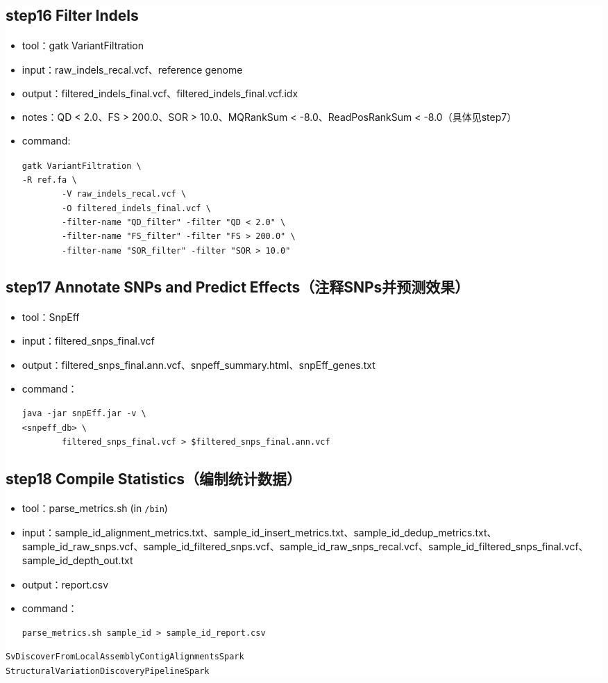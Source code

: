 ## step16 Filter Indels

* tool：gatk VariantFiltration

* input：raw_indels_recal.vcf、reference genome

* output：filtered_indels_final.vcf、filtered_indels_final.vcf.idx

* notes：QD < 2.0、FS > 200.0、SOR > 10.0、MQRankSum < -8.0、ReadPosRankSum < -8.0（具体见step7）

* command:

  ```
  gatk VariantFiltration \        
  -R ref.fa \
          -V raw_indels_recal.vcf \
          -O filtered_indels_final.vcf \
          -filter-name "QD_filter" -filter "QD < 2.0" \
          -filter-name "FS_filter" -filter "FS > 200.0" \
          -filter-name "SOR_filter" -filter "SOR > 10.0"
  ```

## step17 Annotate SNPs and Predict Effects（注释SNPs并预测效果）

* tool：SnpEff

* input：filtered_snps_final.vcf

* output：filtered_snps_final.ann.vcf、snpeff_summary.html、snpEff_genes.txt

* command：

  ```
  java -jar snpEff.jar -v \        
  <snpeff_db> \
          filtered_snps_final.vcf > $filtered_snps_final.ann.vcf
  ```


## step18 Compile Statistics（编制统计数据）

* tool：parse_metrics.sh (in `/bin`)
* input：sample_id_alignment_metrics.txt、sample_id_insert_metrics.txt、sample_id_dedup_metrics.txt、sample_id_raw_snps.vcf、sample_id_filtered_snps.vcf、sample_id_raw_snps_recal.vcf、sample_id_filtered_snps_final.vcf、sample_id_depth_out.txt
* output：report.csv

* command：

  ```
  parse_metrics.sh sample_id > sample_id_report.csv
  ```

  

```
SvDiscoverFromLocalAssemblyContigAlignmentsSpark 
StructuralVariationDiscoveryPipelineSpark
```

